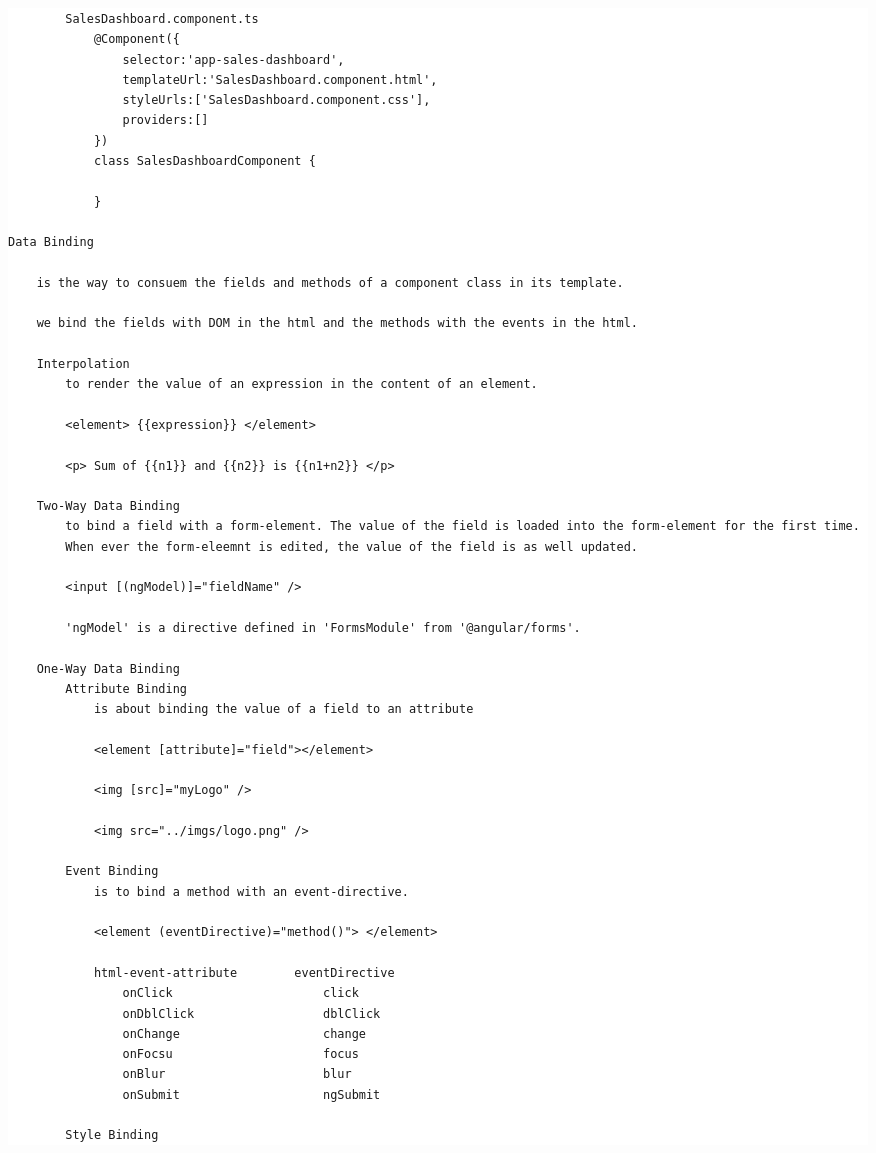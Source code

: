             SalesDashboard.component.ts
                @Component({
                    selector:'app-sales-dashboard',
                    templateUrl:'SalesDashboard.component.html',
                    styleUrls:['SalesDashboard.component.css'],
                    providers:[]
                })
                class SalesDashboardComponent {

                }

    Data Binding

        is the way to consuem the fields and methods of a component class in its template.

        we bind the fields with DOM in the html and the methods with the events in the html.

        Interpolation
            to render the value of an expression in the content of an element.

            <element> {{expression}} </element>

            <p> Sum of {{n1}} and {{n2}} is {{n1+n2}} </p>

        Two-Way Data Binding
            to bind a field with a form-element. The value of the field is loaded into the form-element for the first time.
            When ever the form-eleemnt is edited, the value of the field is as well updated.

            <input [(ngModel)]="fieldName" />

            'ngModel' is a directive defined in 'FormsModule' from '@angular/forms'.

        One-Way Data Binding
            Attribute Binding
                is about binding the value of a field to an attribute

                <element [attribute]="field"></element>

                <img [src]="myLogo" />

                <img src="../imgs/logo.png" />

            Event Binding
                is to bind a method with an event-directive.

                <element (eventDirective)="method()"> </element>

                html-event-attribute        eventDirective
                    onClick                     click
                    onDblClick                  dblClick
                    onChange                    change
                    onFocsu                     focus
                    onBlur                      blur
                    onSubmit                    ngSubmit
                    
            Style Binding
